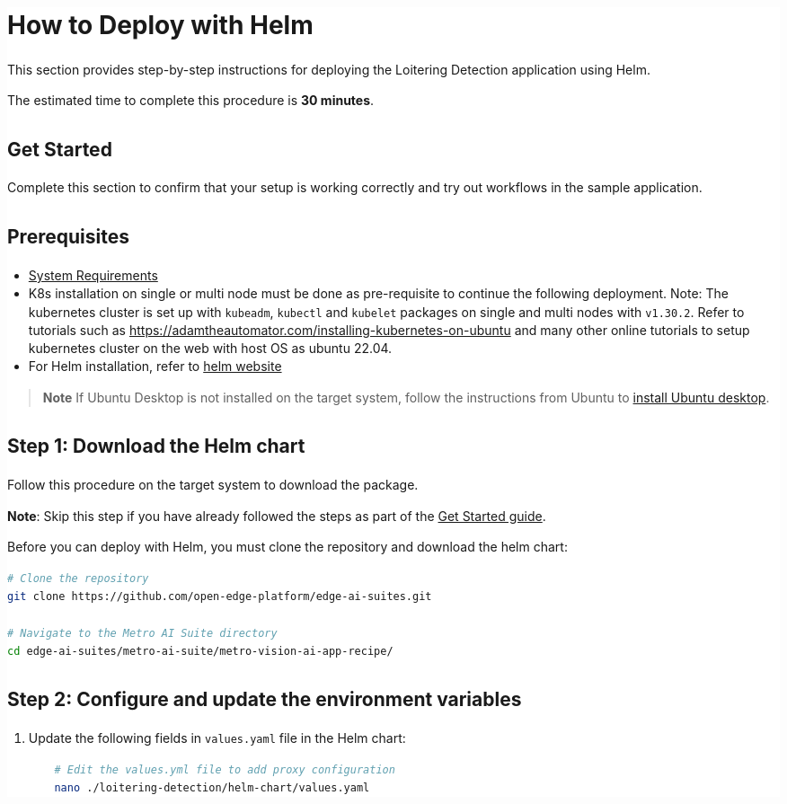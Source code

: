 # How to Deploy with Helm

This section provides step-by-step instructions for deploying the Loitering Detection application using Helm.

The estimated time to complete this procedure is **30 minutes**.

## Get Started

Complete this section to confirm that your setup is working correctly and try out workflows in the sample application.

## Prerequisites

- [System Requirements](system-requirements.md)
-  K8s installation on single or multi node must be done as pre-requisite to continue the following deployment. Note: The kubernetes cluster is set up with `kubeadm`, `kubectl` and `kubelet` packages on single and multi nodes with `v1.30.2`.
  Refer to tutorials such as <https://adamtheautomator.com/installing-kubernetes-on-ubuntu> and many other
  online tutorials to setup kubernetes cluster on the web with host OS as ubuntu 22.04.
- For Helm installation, refer to [helm website](https://helm.sh/docs/intro/install/)

> **Note**
> If Ubuntu Desktop is not installed on the target system, follow the instructions from Ubuntu to [install Ubuntu desktop](https://ubuntu.com/tutorials/install-ubuntu-desktop).

## Step 1: Download the Helm chart

Follow this procedure on the target system to download the package.

**Note**: Skip this step if you have already followed the steps as part of the [Get Started guide](./get-started.md).

Before you can deploy with Helm, you must clone the repository and download the helm chart:

```bash
# Clone the repository
git clone https://github.com/open-edge-platform/edge-ai-suites.git

# Navigate to the Metro AI Suite directory
cd edge-ai-suites/metro-ai-suite/metro-vision-ai-app-recipe/

```

## Step 2: Configure and update the environment variables

1. Update the following fields in `values.yaml` file in the Helm chart:

    ```bash
        # Edit the values.yml file to add proxy configuration
        nano ./loitering-detection/helm-chart/values.yaml
    ```
